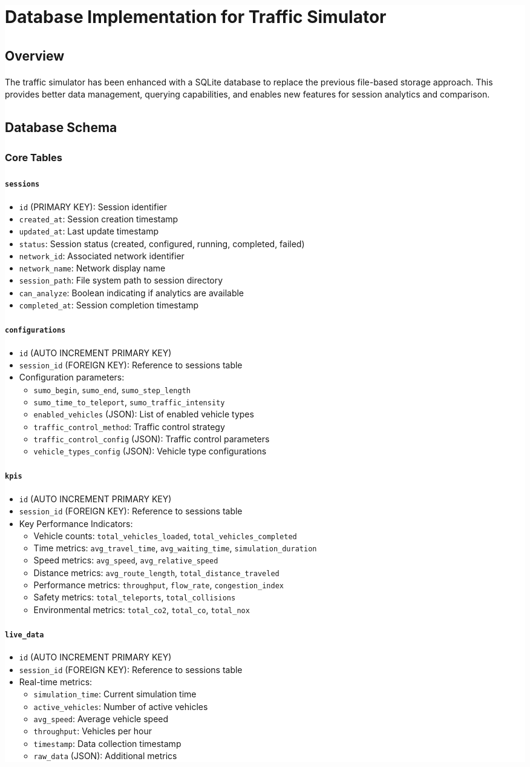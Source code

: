 # Database Implementation for Traffic Simulator

## Overview

The traffic simulator has been enhanced with a SQLite database to replace the previous file-based storage approach. This provides better data management, querying capabilities, and enables new features for session analytics and comparison.

## Database Schema

### Core Tables

#### `sessions`
- `id` (PRIMARY KEY): Session identifier
- `created_at`: Session creation timestamp  
- `updated_at`: Last update timestamp
- `status`: Session status (created, configured, running, completed, failed)
- `network_id`: Associated network identifier
- `network_name`: Network display name
- `session_path`: File system path to session directory
- `can_analyze`: Boolean indicating if analytics are available
- `completed_at`: Session completion timestamp

#### `configurations`
- `id` (AUTO INCREMENT PRIMARY KEY)
- `session_id` (FOREIGN KEY): Reference to sessions table
- Configuration parameters:
  - `sumo_begin`, `sumo_end`, `sumo_step_length`
  - `sumo_time_to_teleport`, `sumo_traffic_intensity`
  - `enabled_vehicles` (JSON): List of enabled vehicle types
  - `traffic_control_method`: Traffic control strategy
  - `traffic_control_config` (JSON): Traffic control parameters
  - `vehicle_types_config` (JSON): Vehicle type configurations

#### `kpis`
- `id` (AUTO INCREMENT PRIMARY KEY)
- `session_id` (FOREIGN KEY): Reference to sessions table
- Key Performance Indicators:
  - Vehicle counts: `total_vehicles_loaded`, `total_vehicles_completed`
  - Time metrics: `avg_travel_time`, `avg_waiting_time`, `simulation_duration`
  - Speed metrics: `avg_speed`, `avg_relative_speed`
  - Distance metrics: `avg_route_length`, `total_distance_traveled`
  - Performance metrics: `throughput`, `flow_rate`, `congestion_index`
  - Safety metrics: `total_teleports`, `total_collisions`
  - Environmental metrics: `total_co2`, `total_co`, `total_nox`

#### `live_data`
- `id` (AUTO INCREMENT PRIMARY KEY)
- `session_id` (FOREIGN KEY): Reference to sessions table
- Real-time metrics:
  - `simulation_time`: Current simulation time
  - `active_vehicles`: Number of active vehicles
  - `avg_speed`: Average vehicle speed
  - `throughput`: Vehicles per hour
  - `timestamp`: Data collection timestamp
  - `raw_data` (JSON): Additional metrics
